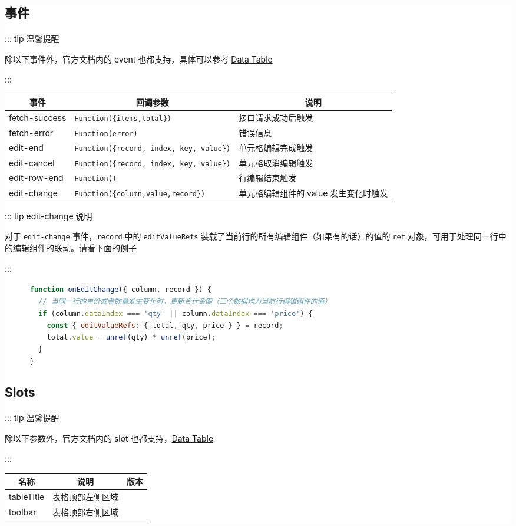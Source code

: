 ## 事件

::: tip 温馨提醒

除以下事件外，官方文档内的 event 也都支持，具体可以参考 [Data Table](https://www.naiveui.com/zh-CN/os-theme/components/data-table)

:::

| 事件             | 回调参数                                | 说明                                |
| ---------------- | --------------------------------------- | ----------------------------------- |
| fetch-success    | `Function({items,total})`               | 接口请求成功后触发                  |
| fetch-error      | `Function(error)`                       | 错误信息                            |
| edit-end         | `Function({record, index, key, value})` | 单元格编辑完成触发                  |
| edit-cancel      | `Function({record, index, key, value})` | 单元格取消编辑触发                  |
| edit-row-end     | `Function()`                            | 行编辑结束触发                      |
| edit-change      | `Function({column,value,record})`       | 单元格编辑组件的 value 发生变化时触发 |

::: tip edit-change 说明

对于 `edit-change` 事件，`record` 中的 `editValueRefs` 装载了当前行的所有编辑组件（如果有的话）的值的 `ref` 对象，可用于处理同一行中的编辑组件的联动。请看下面的例子

:::

```javascript
      function onEditChange({ column, record }) {
        // 当同一行的单价或者数量发生变化时，更新合计金额（三个数据均为当前行编辑组件的值）
        if (column.dataIndex === 'qty' || column.dataIndex === 'price') {
          const { editValueRefs: { total, qty, price } } = record;
          total.value = unref(qty) * unref(price);
        }
      }
```

## Slots

::: tip 温馨提醒

除以下参数外，官方文档内的 slot 也都支持，[Data Table](https://www.naiveui.com/zh-CN/os-theme/components/data-table)

:::

| 名称              | 说明             |  版本  |
| ----------------- | ---------------- | -- |
| tableTitle        | 表格顶部左侧区域 |  |
| toolbar           | 表格顶部右侧区域 |  |

